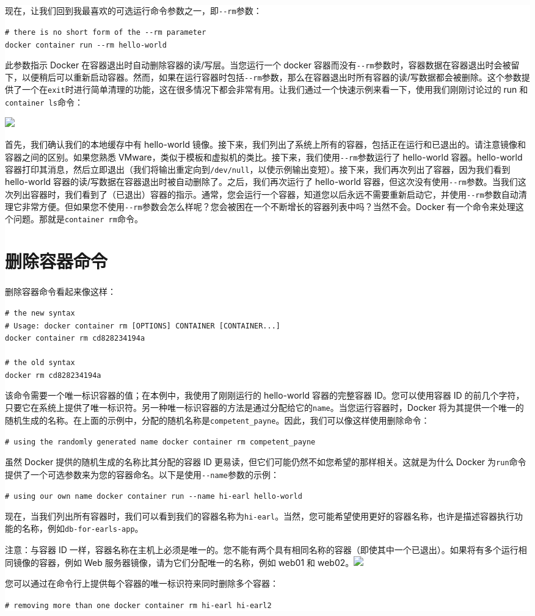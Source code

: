 现在，让我们回到我最喜欢的可选运行命令参数之一，即`--rm`参数：

```
# there is no short form of the --rm parameter
docker container run --rm hello-world
```

此参数指示 Docker 在容器退出时自动删除容器的读/写层。当您运行一个 docker 容器而没有`--rm`参数时，容器数据在容器退出时会被留下，以便稍后可以重新启动容器。然而，如果在运行容器时包括`--rm`参数，那么在容器退出时所有容器的读/写数据都会被删除。这个参数提供了一个在`exit`时进行简单清理的功能，这在很多情况下都会非常有用。让我们通过一个快速示例来看一下，使用我们刚刚讨论过的 run 和`container ls`命令：

![](https://github.com/OpenDocCN/freelearn-devops-zh/raw/master/docs/dkr-qk-st-gd/img/537bbccb-96a6-49ac-8ed4-f80ef15988f7.png)

首先，我们确认我们的本地缓存中有 hello-world 镜像。接下来，我们列出了系统上所有的容器，包括正在运行和已退出的。请注意镜像和容器之间的区别。如果您熟悉 VMware，类似于模板和虚拟机的类比。接下来，我们使用`--rm`参数运行了 hello-world 容器。hello-world 容器打印其消息，然后立即退出（我们将输出重定向到`/dev/null`，以使示例输出变短）。接下来，我们再次列出了容器，因为我们看到 hello-world 容器的读/写数据在容器退出时被自动删除了。之后，我们再次运行了 hello-world 容器，但这次没有使用`--rm`参数。当我们这次列出容器时，我们看到了（已退出）容器的指示。通常，您会运行一个容器，知道您以后永远不需要重新启动它，并使用`--rm`参数自动清理它非常方便。但如果您不使用`--rm`参数会怎么样呢？您会被困在一个不断增长的容器列表中吗？当然不会。Docker 有一个命令来处理这个问题。那就是`container rm`命令。

# 删除容器命令

删除容器命令看起来像这样：

```
# the new syntax
# Usage: docker container rm [OPTIONS] CONTAINER [CONTAINER...]
docker container rm cd828234194a

# the old syntax
docker rm cd828234194a
```

该命令需要一个唯一标识容器的值；在本例中，我使用了刚刚运行的 hello-world 容器的完整容器 ID。您可以使用容器 ID 的前几个字符，只要它在系统上提供了唯一标识符。另一种唯一标识容器的方法是通过分配给它的`name`。当您运行容器时，Docker 将为其提供一个唯一的随机生成的名称。在上面的示例中，分配的随机名称是`competent_payne`。因此，我们可以像这样使用删除命令： 

```
# using the randomly generated name docker container rm competent_payne
```

虽然 Docker 提供的随机生成的名称比其分配的容器 ID 更易读，但它们可能仍然不如您希望的那样相关。这就是为什么 Docker 为`run`命令提供了一个可选参数来为您的容器命名。以下是使用`--name`参数的示例：

```
# using our own name docker container run --name hi-earl hello-world
```

现在，当我们列出所有容器时，我们可以看到我们的容器名称为`hi-earl`。当然，您可能希望使用更好的容器名称，也许是描述容器执行功能的名称，例如`db-for-earls-app`。

注意：与容器 ID 一样，容器名称在主机上必须是唯一的。您不能有两个具有相同名称的容器（即使其中一个已退出）。如果将有多个运行相同镜像的容器，例如 Web 服务器镜像，请为它们分配唯一的名称，例如 web01 和 web02。![](https://github.com/OpenDocCN/freelearn-devops-zh/raw/master/docs/dkr-qk-st-gd/img/9d9bae7d-2569-4d62-b104-0f77cef7e52c.png)

您可以通过在命令行上提供每个容器的唯一标识符来同时删除多个容器：

```
# removing more than one docker container rm hi-earl hi-earl2
```
